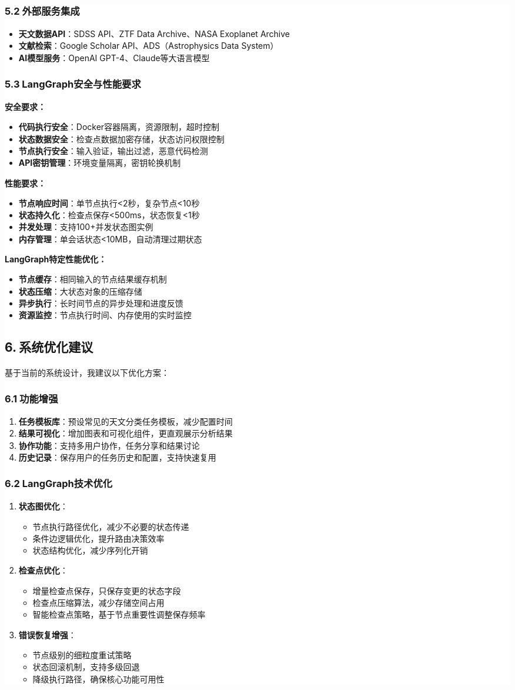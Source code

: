 ### 5.2 外部服务集成

- **天文数据API**：SDSS API、ZTF Data Archive、NASA Exoplanet Archive
- **文献检索**：Google Scholar API、ADS（Astrophysics Data System）
- **AI模型服务**：OpenAI GPT-4、Claude等大语言模型

### 5.3 LangGraph安全与性能要求

**安全要求：**
- **代码执行安全**：Docker容器隔离，资源限制，超时控制
- **状态数据安全**：检查点数据加密存储，状态访问权限控制
- **节点执行安全**：输入验证，输出过滤，恶意代码检测
- **API密钥管理**：环境变量隔离，密钥轮换机制

**性能要求：**
- **节点响应时间**：单节点执行<2秒，复杂节点<10秒
- **状态持久化**：检查点保存<500ms，状态恢复<1秒
- **并发处理**：支持100+并发状态图实例
- **内存管理**：单会话状态<10MB，自动清理过期状态

**LangGraph特定性能优化：**
- **节点缓存**：相同输入的节点结果缓存机制
- **状态压缩**：大状态对象的压缩存储
- **异步执行**：长时间节点的异步处理和进度反馈
- **资源监控**：节点执行时间、内存使用的实时监控

## 6. 系统优化建议

基于当前的系统设计，我建议以下优化方案：

### 6.1 功能增强

1. **任务模板库**：预设常见的天文分类任务模板，减少配置时间
2. **结果可视化**：增加图表和可视化组件，更直观展示分析结果
3. **协作功能**：支持多用户协作，任务分享和结果讨论
4. **历史记录**：保存用户的任务历史和配置，支持快速复用

### 6.2 LangGraph技术优化

1. **状态图优化**：
   - 节点执行路径优化，减少不必要的状态传递
   - 条件边逻辑优化，提升路由决策效率
   - 状态结构优化，减少序列化开销

2. **检查点优化**：
   - 增量检查点保存，只保存变更的状态字段
   - 检查点压缩算法，减少存储空间占用
   - 智能检查点策略，基于节点重要性调整保存频率

3. **错误恢复增强**：
   - 节点级别的细粒度重试策略
   - 状态回滚机制，支持多级回退
   - 降级执行路径，确保核心功能可用性
